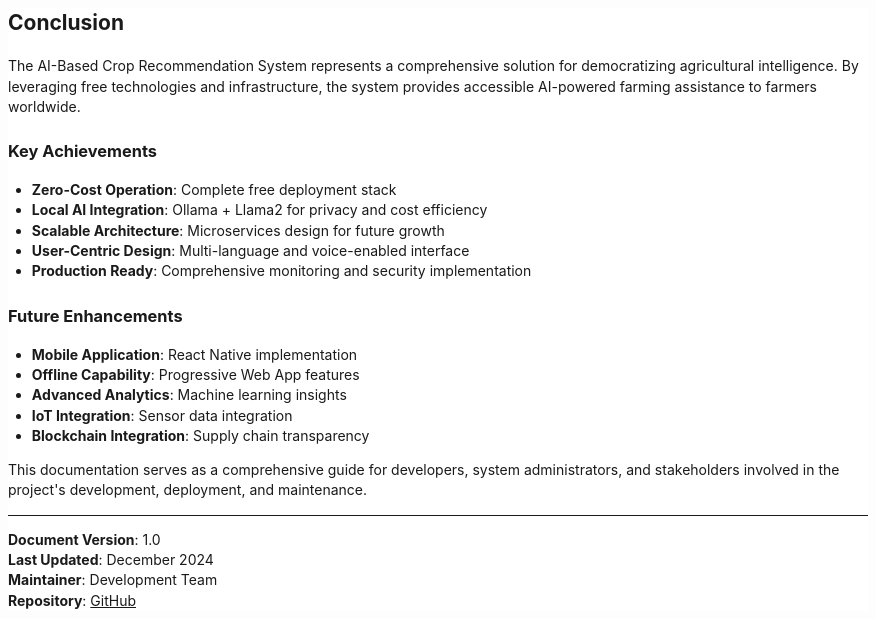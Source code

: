 
## Conclusion

The AI-Based Crop Recommendation System represents a comprehensive solution for democratizing agricultural intelligence. By leveraging free technologies and infrastructure, the system provides accessible AI-powered farming assistance to farmers worldwide.

### Key Achievements
- **Zero-Cost Operation**: Complete free deployment stack
- **Local AI Integration**: Ollama + Llama2 for privacy and cost efficiency
- **Scalable Architecture**: Microservices design for future growth
- **User-Centric Design**: Multi-language and voice-enabled interface
- **Production Ready**: Comprehensive monitoring and security implementation

### Future Enhancements
- **Mobile Application**: React Native implementation
- **Offline Capability**: Progressive Web App features
- **Advanced Analytics**: Machine learning insights
- **IoT Integration**: Sensor data integration
- **Blockchain Integration**: Supply chain transparency

This documentation serves as a comprehensive guide for developers, system administrators, and stakeholders involved in the project's development, deployment, and maintenance.

---

**Document Version**: 1.0  
**Last Updated**: December 2024  
**Maintainer**: Development Team  
**Repository**: [GitHub](https://github.com/Cool7689/Ai-based-crop-recommendation-)
